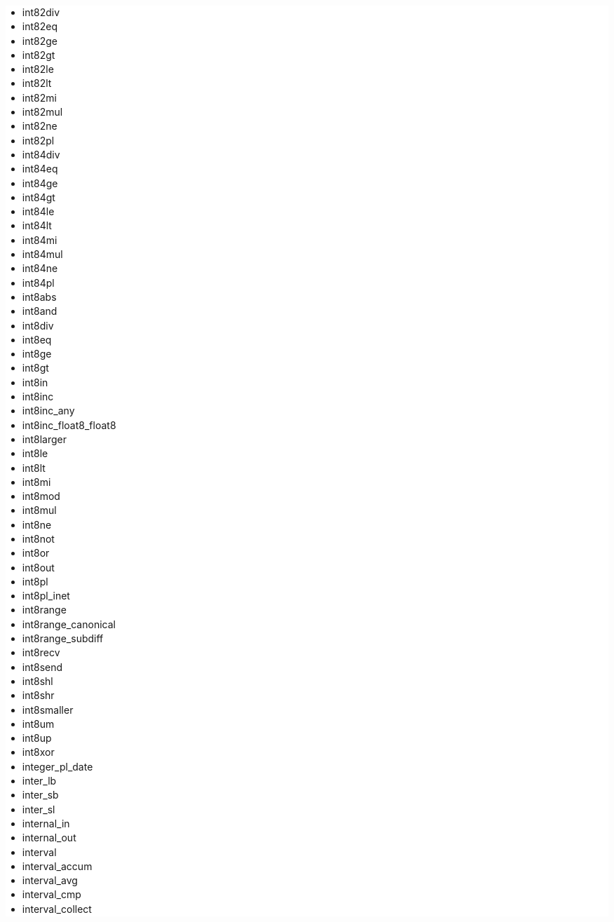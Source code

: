 -   int82div
-   int82eq
-   int82ge
-   int82gt
-   int82le
-   int82lt
-   int82mi
-   int82mul
-   int82ne
-   int82pl
-   int84div
-   int84eq
-   int84ge
-   int84gt
-   int84le
-   int84lt
-   int84mi
-   int84mul
-   int84ne
-   int84pl
-   int8abs
-   int8and
-   int8div
-   int8eq
-   int8ge
-   int8gt
-   int8in
-   int8inc
-   int8inc\_any
-   int8inc\_float8\_float8
-   int8larger
-   int8le
-   int8lt
-   int8mi
-   int8mod
-   int8mul
-   int8ne
-   int8not
-   int8or
-   int8out
-   int8pl
-   int8pl\_inet
-   int8range
-   int8range\_canonical
-   int8range\_subdiff
-   int8recv
-   int8send
-   int8shl
-   int8shr
-   int8smaller
-   int8um
-   int8up
-   int8xor
-   integer\_pl\_date
-   inter\_lb
-   inter\_sb
-   inter\_sl
-   internal\_in
-   internal\_out
-   interval
-   interval\_accum
-   interval\_avg
-   interval\_cmp
-   interval\_collect